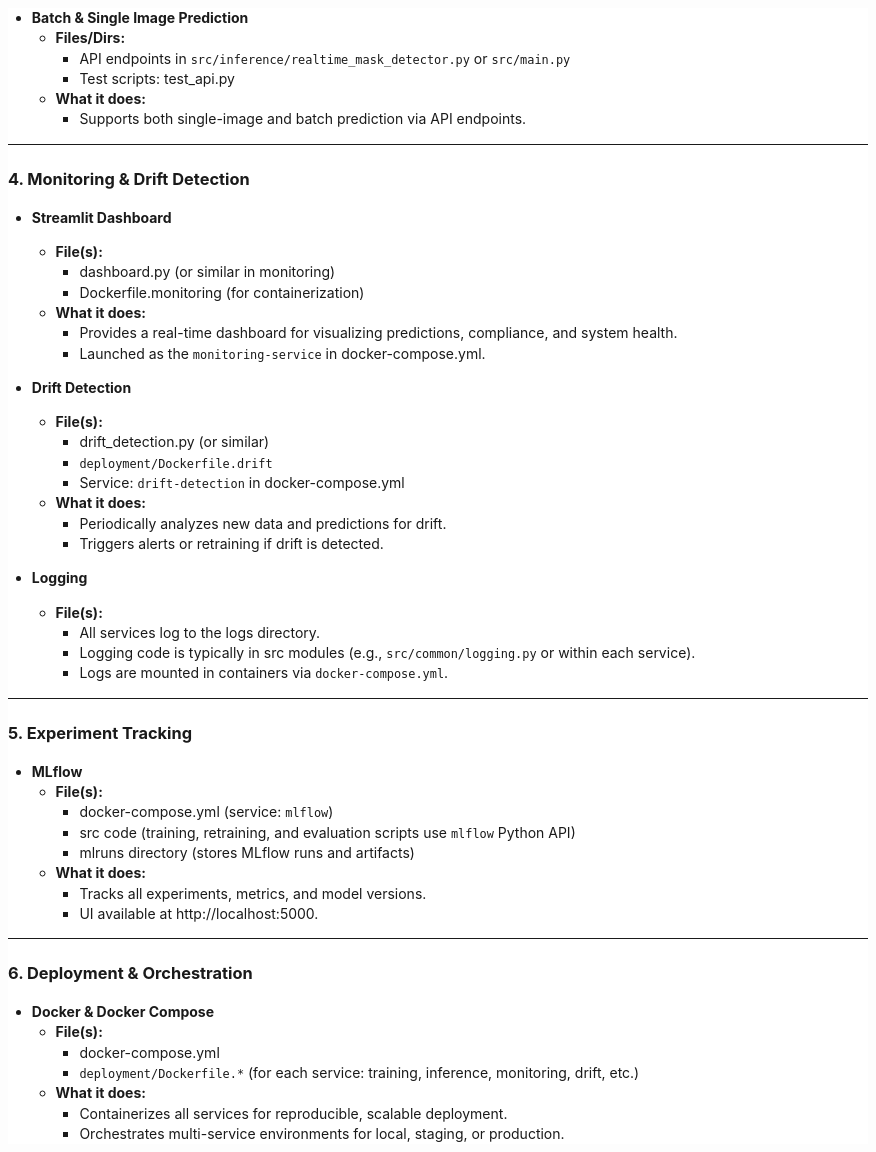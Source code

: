 - **Batch & Single Image Prediction**
  - **Files/Dirs:**  
    - API endpoints in `src/inference/realtime_mask_detector.py` or `src/main.py`
    - Test scripts: test_api.py
  - **What it does:**  
    - Supports both single-image and batch prediction via API endpoints.

---

### 4. Monitoring & Drift Detection

- **Streamlit Dashboard**
  - **File(s):**  
    - dashboard.py (or similar in monitoring)
    - Dockerfile.monitoring (for containerization)
  - **What it does:**  
    - Provides a real-time dashboard for visualizing predictions, compliance, and system health.
    - Launched as the `monitoring-service` in docker-compose.yml.

- **Drift Detection**
  - **File(s):**  
    - drift_detection.py (or similar)
    - `deployment/Dockerfile.drift`
    - Service: `drift-detection` in docker-compose.yml
  - **What it does:**  
    - Periodically analyzes new data and predictions for drift.
    - Triggers alerts or retraining if drift is detected.

- **Logging**
  - **File(s):**  
    - All services log to the logs directory.
    - Logging code is typically in src modules (e.g., `src/common/logging.py` or within each service).
    - Logs are mounted in containers via `docker-compose.yml`.

---

### 5. Experiment Tracking

- **MLflow**
  - **File(s):**  
    - docker-compose.yml (service: `mlflow`)
    - src code (training, retraining, and evaluation scripts use `mlflow` Python API)
    - mlruns directory (stores MLflow runs and artifacts)
  - **What it does:**  
    - Tracks all experiments, metrics, and model versions.
    - UI available at http://localhost:5000.

---

### 6. Deployment & Orchestration

- **Docker & Docker Compose**
  - **File(s):**  
    - docker-compose.yml
    - `deployment/Dockerfile.*` (for each service: training, inference, monitoring, drift, etc.)
  - **What it does:**  
    - Containerizes all services for reproducible, scalable deployment.
    - Orchestrates multi-service environments for local, staging, or production.
